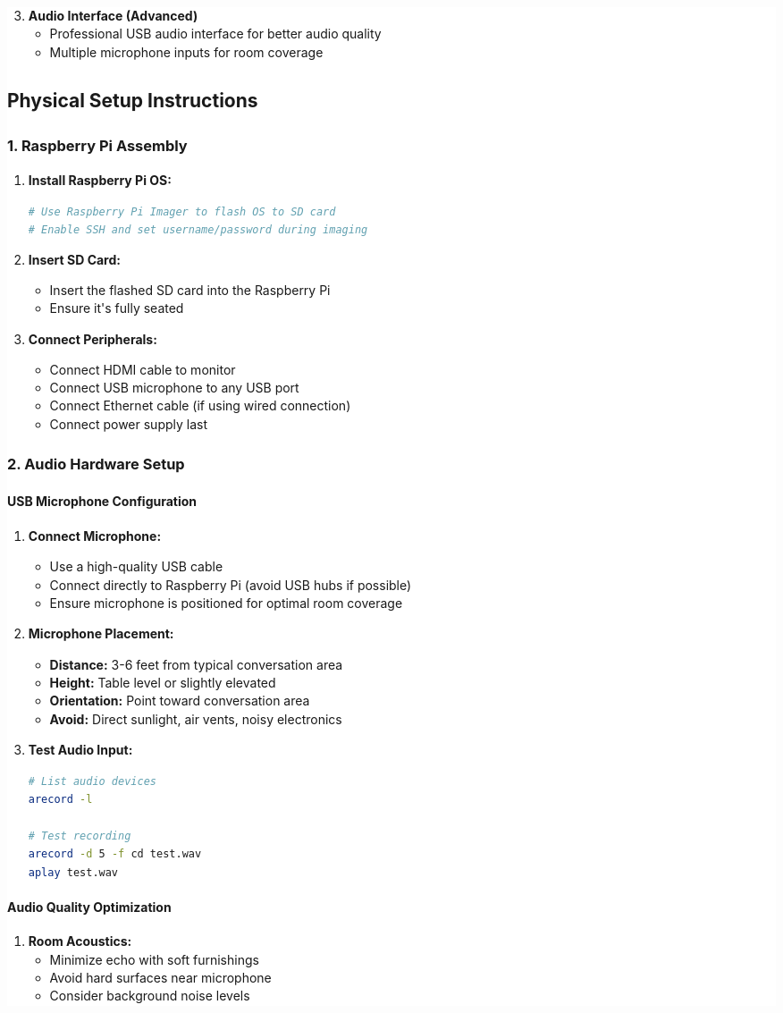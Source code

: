 3. **Audio Interface (Advanced)**
   - Professional USB audio interface for better audio quality
   - Multiple microphone inputs for room coverage

## Physical Setup Instructions

### 1. Raspberry Pi Assembly

1. **Install Raspberry Pi OS:**
   ```bash
   # Use Raspberry Pi Imager to flash OS to SD card
   # Enable SSH and set username/password during imaging
   ```

2. **Insert SD Card:**
   - Insert the flashed SD card into the Raspberry Pi
   - Ensure it's fully seated

3. **Connect Peripherals:**
   - Connect HDMI cable to monitor
   - Connect USB microphone to any USB port
   - Connect Ethernet cable (if using wired connection)
   - Connect power supply last

### 2. Audio Hardware Setup

#### USB Microphone Configuration

1. **Connect Microphone:**
   - Use a high-quality USB cable
   - Connect directly to Raspberry Pi (avoid USB hubs if possible)
   - Ensure microphone is positioned for optimal room coverage

2. **Microphone Placement:**
   - **Distance:** 3-6 feet from typical conversation area
   - **Height:** Table level or slightly elevated
   - **Orientation:** Point toward conversation area
   - **Avoid:** Direct sunlight, air vents, noisy electronics

3. **Test Audio Input:**
   ```bash
   # List audio devices
   arecord -l
   
   # Test recording
   arecord -d 5 -f cd test.wav
   aplay test.wav
   ```

#### Audio Quality Optimization

1. **Room Acoustics:**
   - Minimize echo with soft furnishings
   - Avoid hard surfaces near microphone
   - Consider background noise levels
